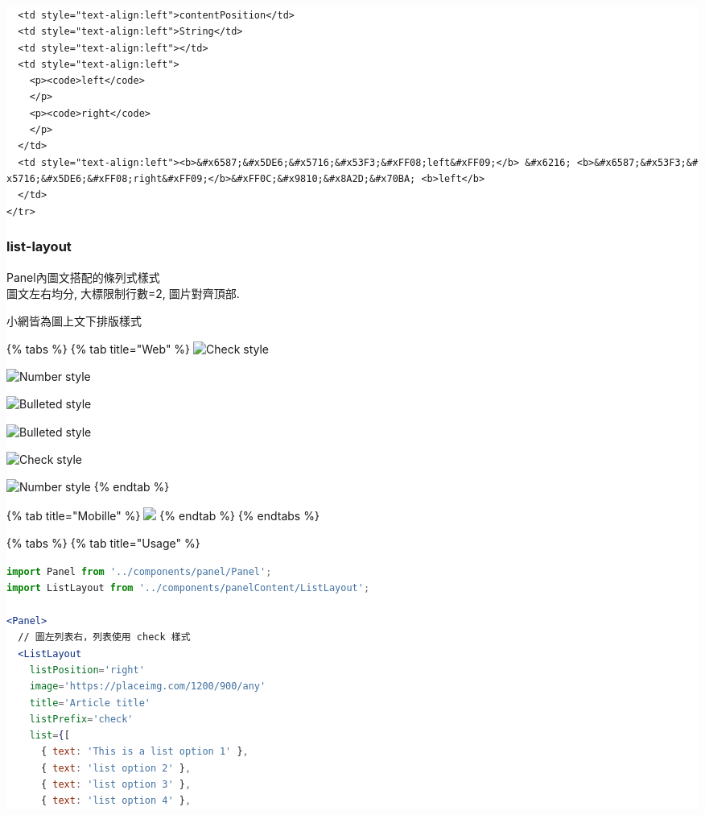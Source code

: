       <td style="text-align:left">contentPosition</td>
      <td style="text-align:left">String</td>
      <td style="text-align:left"></td>
      <td style="text-align:left">
        <p><code>left</code>
        </p>
        <p><code>right</code>
        </p>
      </td>
      <td style="text-align:left"><b>&#x6587;&#x5DE6;&#x5716;&#x53F3;&#xFF08;left&#xFF09;</b> &#x6216; <b>&#x6587;&#x53F3;&#x5716;&#x5DE6;&#xFF08;right&#xFF09;</b>&#xFF0C;&#x9810;&#x8A2D;&#x70BA; <b>left</b>
      </td>
    </tr>
  </tbody>
</table>



### list-layout

Panel內圖文搭配的條列式樣式  
圖文左右均分, 大標限制行數=2, 圖片對齊頂部.

小網皆為圖上文下排版樣式

{% tabs %}
{% tab title="Web" %}
![Check style](../.gitbook/assets/image%20%28102%29.png)



![Number style](../.gitbook/assets/image%20%28230%29.png)

![Bulleted style](../.gitbook/assets/image%20%28117%29.png)

![Bulleted style](../.gitbook/assets/image%20%28270%29.png)

![Check style](../.gitbook/assets/image%20%2888%29.png)

![Number style](../.gitbook/assets/image%20%2829%29.png)
{% endtab %}

{% tab title="Mobille" %}
![](../.gitbook/assets/image%20%2839%29.png)
{% endtab %}
{% endtabs %}

{% tabs %}
{% tab title="Usage" %}
```jsx
import Panel from '../components/panel/Panel';
import ListLayout from '../components/panelContent/ListLayout';

<Panel>
  // 圖左列表右，列表使用 check 樣式
  <ListLayout
    listPosition='right'
    image='https://placeimg.com/1200/900/any'
    title='Article title'
    listPrefix='check'
    list={[
      { text: 'This is a list option 1' },
      { text: 'list option 2' },
      { text: 'list option 3' },
      { text: 'list option 4' },
```